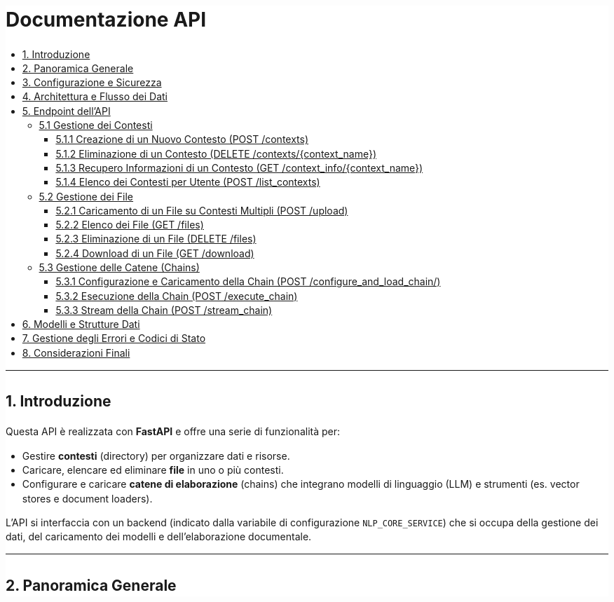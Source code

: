 # Documentazione API


- [1. Introduzione](#1-introduzione)
- [2. Panoramica Generale](#2-panoramica-generale)
- [3. Configurazione e Sicurezza](#3-configurazione-e-sicurezza)
- [4. Architettura e Flusso dei Dati](#4-architettura-e-flusso-dei-dati)
- [5. Endpoint dell’API](#5-endpoint-dellapi)
  - [5.1 Gestione dei Contesti](#51-gestione-dei-contesti)
    - [5.1.1 Creazione di un Nuovo Contesto (POST /contexts)](#511-creazione-di-un-nuovo-contesto-post-contexts)
    - [5.1.2 Eliminazione di un Contesto (DELETE /contexts/{context_name})](#512-eliminazione-di-un-contesto-delete-contextscontext_name)
    - [5.1.3 Recupero Informazioni di un Contesto (GET /context_info/{context_name})](#513-recupero-informazioni-di-un-contesto-get_context_infocontext_name)
    - [5.1.4 Elenco dei Contesti per Utente (POST /list_contexts)](#514-elenco-dei-contesti-per-utente-post_list_contexts)
  - [5.2 Gestione dei File](#52-gestione-dei-file)
    - [5.2.1 Caricamento di un File su Contesti Multipli (POST /upload)](#521-caricamento-di-un-file-su-contesti-multipli-post-upload)
    - [5.2.2 Elenco dei File (GET /files)](#522-elenco-dei-file-get-files)
    - [5.2.3 Eliminazione di un File (DELETE /files)](#523-eliminazione-di-un-file-delete-files)
    - [5.2.4 Download di un File (GET /download)](#524-download-di-un-file-get-download)
  - [5.3 Gestione delle Catene (Chains)](#53-gestione-delle-catene-chains)
    - [5.3.1 Configurazione e Caricamento della Chain (POST /configure_and_load_chain/)](#531-configurazione-e-caricamento-della-chain-post_configure_and_load_chain)
    - [5.3.2 Esecuzione della Chain (POST /execute_chain)](#532-esecuzione-della-chain-post_execute_chain)
    - [5.3.3 Stream della Chain (POST /stream_chain)](#533-stream-della-chain-post_stream_chain)
- [6. Modelli e Strutture Dati](#6-modelli-e-strutture-dati)
- [7. Gestione degli Errori e Codici di Stato](#7-gestione-degli-errori-e-codici-di-stato)
- [8. Considerazioni Finali](#8-considerazioni-finali)


---

## 1. Introduzione

Questa API è realizzata con **FastAPI** e offre una serie di funzionalità per:

- Gestire **contesti** (directory) per organizzare dati e risorse.
- Caricare, elencare ed eliminare **file** in uno o più contesti.
- Configurare e caricare **catene di elaborazione** (chains) che integrano modelli di linguaggio (LLM) e strumenti (es. vector stores e document loaders).

L’API si interfaccia con un backend (indicato dalla variabile di configurazione `NLP_CORE_SERVICE`) che si occupa della gestione dei dati, del caricamento dei modelli e dell’elaborazione documentale.

---

## 2. Panoramica Generale
